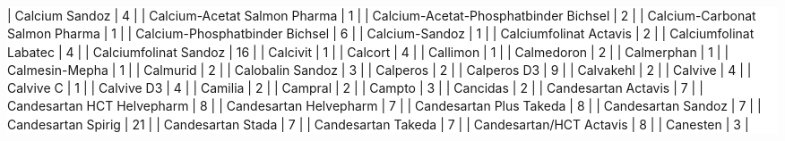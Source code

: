 | Calcium Sandoz                                         | 4      |
| Calcium-Acetat Salmon Pharma                           | 1      |
| Calcium-Acetat-Phosphatbinder Bichsel                  | 2      |
| Calcium-Carbonat Salmon Pharma                         | 1      |
| Calcium-Phosphatbinder Bichsel                         | 6      |
| Calcium-Sandoz                                         | 1      |
| Calciumfolinat Actavis                                 | 2      |
| Calciumfolinat Labatec                                 | 4      |
| Calciumfolinat Sandoz                                  | 16     |
| Calcivit                                               | 1      |
| Calcort                                                | 4      |
| Callimon                                               | 1      |
| Calmedoron                                             | 2      |
| Calmerphan                                             | 1      |
| Calmesin-Mepha                                         | 1      |
| Calmurid                                               | 2      |
| Calobalin Sandoz                                       | 3      |
| Calperos                                               | 2      |
| Calperos D3                                            | 9      |
| Calvakehl                                              | 2      |
| Calvive                                                | 4      |
| Calvive C                                              | 1      |
| Calvive D3                                             | 4      |
| Camilia                                                | 2      |
| Campral                                                | 2      |
| Campto                                                 | 3      |
| Cancidas                                               | 2      |
| Candesartan Actavis                                    | 7      |
| Candesartan HCT Helvepharm                             | 8      |
| Candesartan Helvepharm                                 | 7      |
| Candesartan Plus Takeda                                | 8      |
| Candesartan Sandoz                                     | 7      |
| Candesartan Spirig                                     | 21     |
| Candesartan Stada                                      | 7      |
| Candesartan Takeda                                     | 7      |
| Candesartan/HCT Actavis                                | 8      |
| Canesten                                               | 3      |